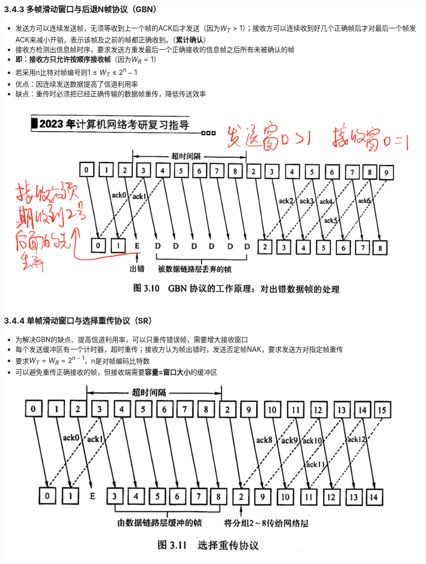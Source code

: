 

### 3.4.3 多帧滑动窗口与后退N帧协议（GBN）

- 发送方可以连续发送帧，无须等收到上一个帧的ACK后才发送（因为$W_T>1$）；接收方可以连续收到好几个正确帧后才对最后一个帧发ACK来减小开销，表示该帧及之前的帧都正确收到。（**累计确认**）
- 接收方检测出信息帧时序，要求发送方重发最后一个正确接收的信息帧之后所有未被确认的帧
- **即：接收方只允许按顺序接收帧**（因为$W_R=1$）
- 若采用n比特对帧编号则$1≤W_T≤2^n-1$
- 优点：因连续发送数据提高了信道利用率
- 缺点：重传时必须把已经正确传输的数据帧重传，降低传送效率

<img src="img/3.4.3.png">



### 3.4.4 单帧滑动窗口与选择重传协议（SR）

- 为解决GBN的缺点、提高信道利用率，可以只重传错误帧，需要增大接收窗口
- 每个发送缓冲区有一个计时器，超时重传；接收方认为帧出错时，发送否定帧NAK，要求发送方对指定帧重传
- 要求$W_T=W_R=2^{n-1}$，n是对帧编码比特数
- 可以避免重传正确接收的帧，但接收端需要**容量=窗口大小**的缓冲区

<img src="img/3.4.4.png">
